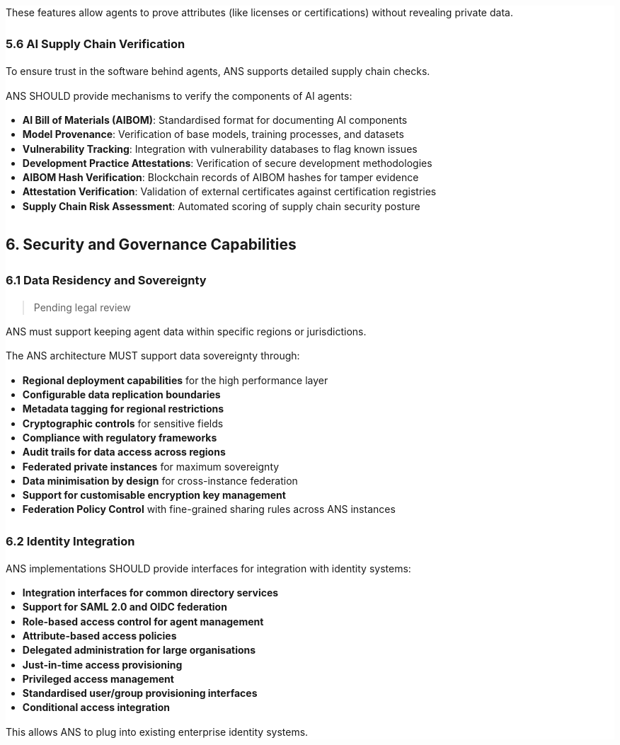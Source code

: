 These features allow agents to prove attributes (like licenses or certifications) without revealing private data.

### 5.6 AI Supply Chain Verification

To ensure trust in the software behind agents, ANS supports detailed supply chain checks.

ANS SHOULD provide mechanisms to verify the components of AI agents:

* **AI Bill of Materials (AIBOM)**: Standardised format for documenting AI components
* **Model Provenance**: Verification of base models, training processes, and datasets
* **Vulnerability Tracking**: Integration with vulnerability databases to flag known issues
* **Development Practice Attestations**: Verification of secure development methodologies
* **AIBOM Hash Verification**: Blockchain records of AIBOM hashes for tamper evidence
* **Attestation Verification**: Validation of external certificates against certification registries
* **Supply Chain Risk Assessment**: Automated scoring of supply chain security posture

## 6. Security and Governance Capabilities

### 6.1 Data Residency and Sovereignty

> Pending legal review

ANS must support keeping agent data within specific regions or jurisdictions.

The ANS architecture MUST support data sovereignty through:

* **Regional deployment capabilities** for the high performance layer
* **Configurable data replication boundaries**
* **Metadata tagging for regional restrictions**
* **Cryptographic controls** for sensitive fields
* **Compliance with regulatory frameworks**
* **Audit trails for data access across regions**
* **Federated private instances** for maximum sovereignty
* **Data minimisation by design** for cross-instance federation
* **Support for customisable encryption key management**
* **Federation Policy Control** with fine-grained sharing rules across ANS instances

### 6.2 Identity Integration

ANS implementations SHOULD provide interfaces for integration with identity systems:

* **Integration interfaces for common directory services**
* **Support for SAML 2.0 and OIDC federation**
* **Role-based access control for agent management**
* **Attribute-based access policies**
* **Delegated administration for large organisations**
* **Just-in-time access provisioning**
* **Privileged access management**
* **Standardised user/group provisioning interfaces**
* **Conditional access integration**

This allows ANS to plug into existing enterprise identity systems.
